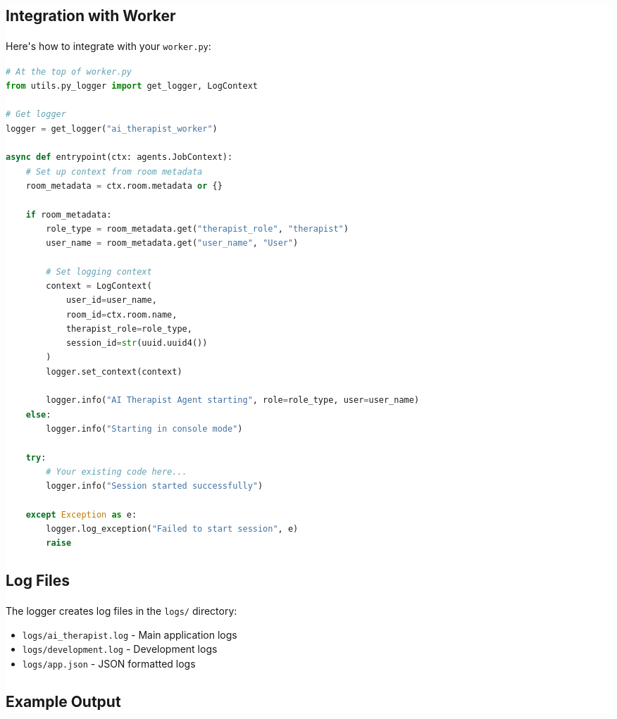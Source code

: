 
## Integration with Worker

Here's how to integrate with your `worker.py`:

```python
# At the top of worker.py
from utils.py_logger import get_logger, LogContext

# Get logger
logger = get_logger("ai_therapist_worker")

async def entrypoint(ctx: agents.JobContext):
    # Set up context from room metadata
    room_metadata = ctx.room.metadata or {}
    
    if room_metadata:
        role_type = room_metadata.get("therapist_role", "therapist")
        user_name = room_metadata.get("user_name", "User")
        
        # Set logging context
        context = LogContext(
            user_id=user_name,
            room_id=ctx.room.name,
            therapist_role=role_type,
            session_id=str(uuid.uuid4())
        )
        logger.set_context(context)
        
        logger.info("AI Therapist Agent starting", role=role_type, user=user_name)
    else:
        logger.info("Starting in console mode")
    
    try:
        # Your existing code here...
        logger.info("Session started successfully")
        
    except Exception as e:
        logger.log_exception("Failed to start session", e)
        raise
```

## Log Files

The logger creates log files in the `logs/` directory:

- `logs/ai_therapist.log` - Main application logs
- `logs/development.log` - Development logs
- `logs/app.json` - JSON formatted logs

## Example Output
